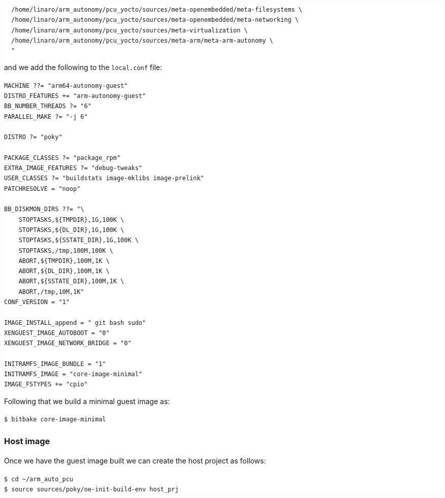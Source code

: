 ```
  /home/linaro/arm_autonomy/pcu_yocto/sources/meta-openembedded/meta-filesystems \
  /home/linaro/arm_autonomy/pcu_yocto/sources/meta-openembedded/meta-networking \
  /home/linaro/arm_autonomy/pcu_yocto/sources/meta-virtualization \
  /home/linaro/arm_autonomy/pcu_yocto/sources/meta-arm/meta-arm-autonomy \
  "
```

and we add the following to the `local.conf` file:

```
MACHINE ??= "arm64-autonomy-guest"
DISTRO_FEATURES += "arm-autonomy-guest"
BB_NUMBER_THREADS ?= "6"
PARALLEL_MAKE ?= "-j 6"

DISTRO ?= "poky"

PACKAGE_CLASSES ?= "package_rpm"
EXTRA_IMAGE_FEATURES ?= "debug-tweaks"
USER_CLASSES ?= "buildstats image-mklibs image-prelink"
PATCHRESOLVE = "noop"

BB_DISKMON_DIRS ??= "\
    STOPTASKS,${TMPDIR},1G,100K \
    STOPTASKS,${DL_DIR},1G,100K \
    STOPTASKS,${SSTATE_DIR},1G,100K \
    STOPTASKS,/tmp,100M,100K \
    ABORT,${TMPDIR},100M,1K \
    ABORT,${DL_DIR},100M,1K \
    ABORT,${SSTATE_DIR},100M,1K \
    ABORT,/tmp,10M,1K"
CONF_VERSION = "1"

IMAGE_INSTALL_append = " git bash sudo"
XENGUEST_IMAGE_AUTOBOOT = "0"
XENGUEST_IMAGE_NETWORK_BRIDGE = "0"

INITRAMFS_IMAGE_BUNDLE = "1"
INITRAMFS_IMAGE = "core-image-minimal"
IMAGE_FSTYPES += "cpio"
```

Following that we build a minimal guest image as:

```
$ bitbake core-image-minimal
```

### Host image

Once we have the guest image built we can create the host project as follows:

```
$ cd ~/arm_auto_pcu
$ source sources/poky/oe-init-build-env host_prj
```
